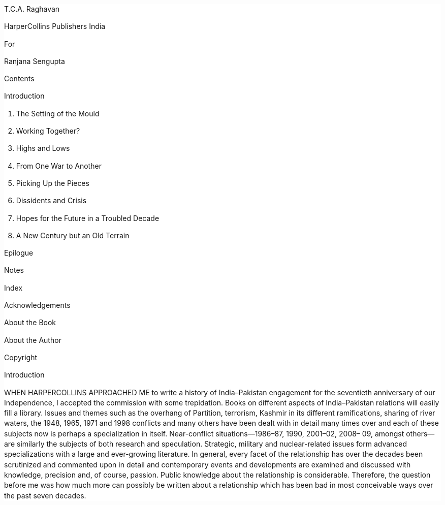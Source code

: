 


T.C.A. Raghavan





HarperCollins Publishers India





For

Ranjana Sengupta





Contents

Introduction

1. The Setting of the Mould

2. Working Together?

3. Highs and Lows

4. From One War to Another

5. Picking Up the Pieces

6. Dissidents and Crisis

7. Hopes for the Future in a Troubled Decade

8. A New Century but an Old Terrain

Epilogue

Notes

Index

Acknowledgements

About the Book

About the Author

Copyright





Introduction


WHEN HARPERCOLLINS APPROACHED ME to write a history of India–Pakistan engagement for the seventieth anniversary of our Independence, I accepted the commission with some trepidation. Books on different aspects of India–Pakistan relations will easily fill a library. Issues and themes such as the overhang of Partition, terrorism, Kashmir in its different ramifications, sharing of river waters, the 1948, 1965, 1971 and 1998 conflicts and many others have been dealt with in detail many times over and each of these subjects now is perhaps a specialization in itself. Near-conflict situations—1986–87, 1990, 2001–02, 2008– 09, amongst others—are similarly the subjects of both research and speculation. Strategic, military and nuclear-related issues form advanced specializations with a large and ever-growing literature. In general, every facet of the relationship has over the decades been scrutinized and commented upon in detail and contemporary events and developments are examined and discussed with knowledge, precision and, of course, passion. Public knowledge about the relationship is considerable. Therefore, the question before me was how much more can possibly be written about a relationship which has been bad in most conceivable ways over the past seven decades.
